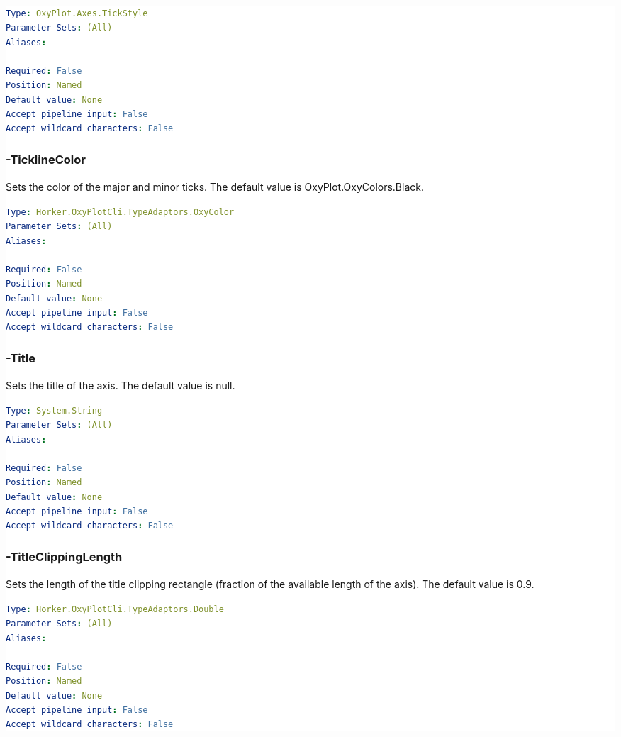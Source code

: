 ```yaml
Type: OxyPlot.Axes.TickStyle
Parameter Sets: (All)
Aliases:

Required: False
Position: Named
Default value: None
Accept pipeline input: False
Accept wildcard characters: False
```

### -TicklineColor
Sets the color of the major and minor ticks.
The default value is OxyPlot.OxyColors.Black.

```yaml
Type: Horker.OxyPlotCli.TypeAdaptors.OxyColor
Parameter Sets: (All)
Aliases:

Required: False
Position: Named
Default value: None
Accept pipeline input: False
Accept wildcard characters: False
```

### -Title
Sets the title of the axis.
The default value is null.

```yaml
Type: System.String
Parameter Sets: (All)
Aliases:

Required: False
Position: Named
Default value: None
Accept pipeline input: False
Accept wildcard characters: False
```

### -TitleClippingLength
Sets the length of the title clipping rectangle (fraction of the available length of the axis).
The default value is 0.9.

```yaml
Type: Horker.OxyPlotCli.TypeAdaptors.Double
Parameter Sets: (All)
Aliases:

Required: False
Position: Named
Default value: None
Accept pipeline input: False
Accept wildcard characters: False
```
